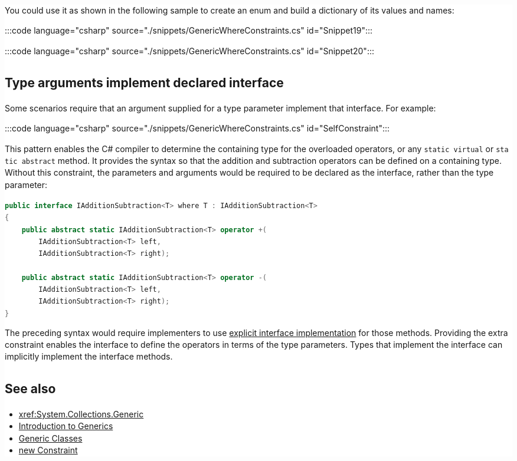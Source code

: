 You could use it as shown in the following sample to create an enum and build a dictionary of its values and names:

:::code language="csharp" source="./snippets/GenericWhereConstraints.cs" id="Snippet19":::

:::code language="csharp" source="./snippets/GenericWhereConstraints.cs" id="Snippet20":::

## Type arguments implement declared interface

Some scenarios require that an argument supplied for a type parameter implement that interface. For example:

:::code language="csharp" source="./snippets/GenericWhereConstraints.cs" id="SelfConstraint":::

This pattern enables the C# compiler to determine the containing type for the overloaded operators, or any `static virtual` or `static abstract` method. It provides the syntax so that the addition and subtraction operators can be defined on a containing type. Without this constraint, the parameters and arguments would be required to be declared as the interface, rather than the type parameter:

```csharp
public interface IAdditionSubtraction<T> where T : IAdditionSubtraction<T>
{
    public abstract static IAdditionSubtraction<T> operator +(
        IAdditionSubtraction<T> left,
        IAdditionSubtraction<T> right);

    public abstract static IAdditionSubtraction<T> operator -(
        IAdditionSubtraction<T> left,
        IAdditionSubtraction<T> right);
}
```

The preceding syntax would require implementers to use [explicit interface implementation](../interfaces/explicit-interface-implementation.md) for those methods. Providing the extra constraint enables the interface to define the operators in terms of the type parameters. Types that implement the interface can implicitly implement the interface methods.

## See also

- <xref:System.Collections.Generic>
- [Introduction to Generics](../../fundamentals/types/generics.md)
- [Generic Classes](./generic-classes.md)
- [new Constraint](../../language-reference/keywords/new-constraint.md)
